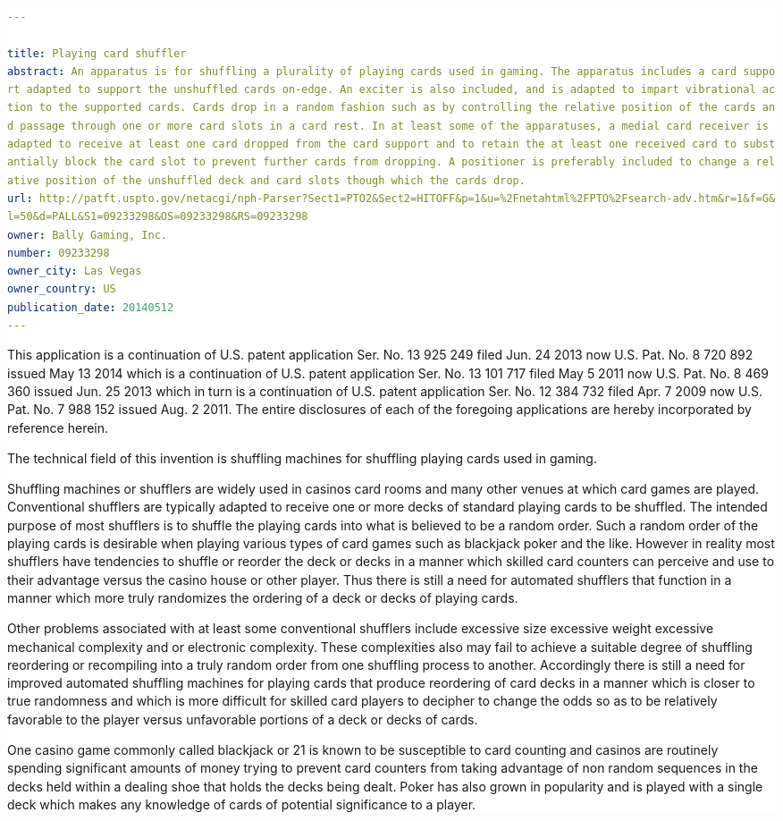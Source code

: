 ```yaml
---

title: Playing card shuffler
abstract: An apparatus is for shuffling a plurality of playing cards used in gaming. The apparatus includes a card support adapted to support the unshuffled cards on-edge. An exciter is also included, and is adapted to impart vibrational action to the supported cards. Cards drop in a random fashion such as by controlling the relative position of the cards and passage through one or more card slots in a card rest. In at least some of the apparatuses, a medial card receiver is adapted to receive at least one card dropped from the card support and to retain the at least one received card to substantially block the card slot to prevent further cards from dropping. A positioner is preferably included to change a relative position of the unshuffled deck and card slots though which the cards drop.
url: http://patft.uspto.gov/netacgi/nph-Parser?Sect1=PTO2&Sect2=HITOFF&p=1&u=%2Fnetahtml%2FPTO%2Fsearch-adv.htm&r=1&f=G&l=50&d=PALL&S1=09233298&OS=09233298&RS=09233298
owner: Bally Gaming, Inc.
number: 09233298
owner_city: Las Vegas
owner_country: US
publication_date: 20140512
---
```

This application is a continuation of U.S. patent application Ser. No. 13 925 249 filed Jun. 24 2013 now U.S. Pat. No. 8 720 892 issued May 13 2014 which is a continuation of U.S. patent application Ser. No. 13 101 717 filed May 5 2011 now U.S. Pat. No. 8 469 360 issued Jun. 25 2013 which in turn is a continuation of U.S. patent application Ser. No. 12 384 732 filed Apr. 7 2009 now U.S. Pat. No. 7 988 152 issued Aug. 2 2011. The entire disclosures of each of the foregoing applications are hereby incorporated by reference herein.

The technical field of this invention is shuffling machines for shuffling playing cards used in gaming.

Shuffling machines or shufflers are widely used in casinos card rooms and many other venues at which card games are played. Conventional shufflers are typically adapted to receive one or more decks of standard playing cards to be shuffled. The intended purpose of most shufflers is to shuffle the playing cards into what is believed to be a random order. Such a random order of the playing cards is desirable when playing various types of card games such as blackjack poker and the like. However in reality most shufflers have tendencies to shuffle or reorder the deck or decks in a manner which skilled card counters can perceive and use to their advantage versus the casino house or other player. Thus there is still a need for automated shufflers that function in a manner which more truly randomizes the ordering of a deck or decks of playing cards.

Other problems associated with at least some conventional shufflers include excessive size excessive weight excessive mechanical complexity and or electronic complexity. These complexities also may fail to achieve a suitable degree of shuffling reordering or recompiling into a truly random order from one shuffling process to another. Accordingly there is still a need for improved automated shuffling machines for playing cards that produce reordering of card decks in a manner which is closer to true randomness and which is more difficult for skilled card players to decipher to change the odds so as to be relatively favorable to the player versus unfavorable portions of a deck or decks of cards.

One casino game commonly called blackjack or 21 is known to be susceptible to card counting and casinos are routinely spending significant amounts of money trying to prevent card counters from taking advantage of non random sequences in the decks held within a dealing shoe that holds the decks being dealt. Poker has also grown in popularity and is played with a single deck which makes any knowledge of cards of potential significance to a player.
